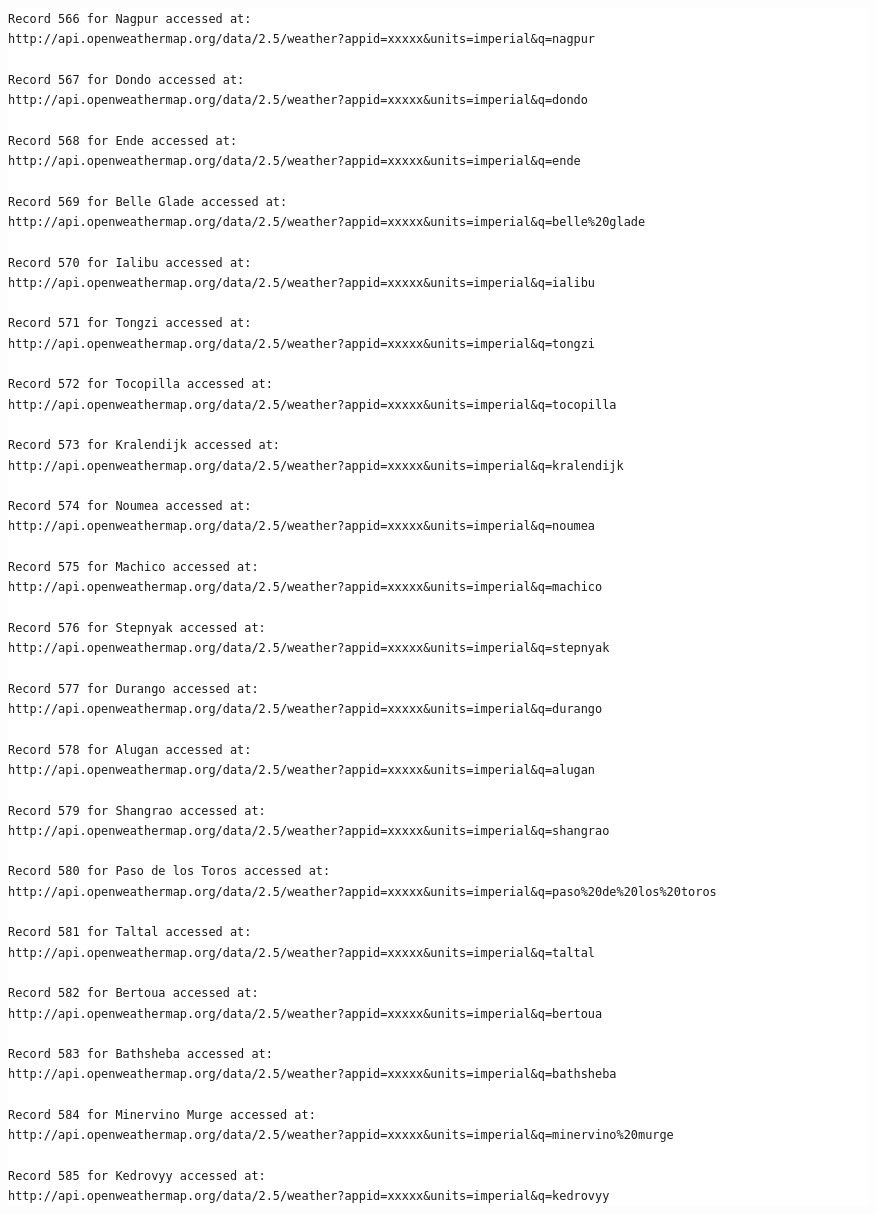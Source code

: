     Record 566 for Nagpur accessed at:
    http://api.openweathermap.org/data/2.5/weather?appid=xxxxx&units=imperial&q=nagpur
    
    Record 567 for Dondo accessed at:
    http://api.openweathermap.org/data/2.5/weather?appid=xxxxx&units=imperial&q=dondo
    
    Record 568 for Ende accessed at:
    http://api.openweathermap.org/data/2.5/weather?appid=xxxxx&units=imperial&q=ende
    
    Record 569 for Belle Glade accessed at:
    http://api.openweathermap.org/data/2.5/weather?appid=xxxxx&units=imperial&q=belle%20glade
    
    Record 570 for Ialibu accessed at:
    http://api.openweathermap.org/data/2.5/weather?appid=xxxxx&units=imperial&q=ialibu
    
    Record 571 for Tongzi accessed at:
    http://api.openweathermap.org/data/2.5/weather?appid=xxxxx&units=imperial&q=tongzi
    
    Record 572 for Tocopilla accessed at:
    http://api.openweathermap.org/data/2.5/weather?appid=xxxxx&units=imperial&q=tocopilla
    
    Record 573 for Kralendijk accessed at:
    http://api.openweathermap.org/data/2.5/weather?appid=xxxxx&units=imperial&q=kralendijk
    
    Record 574 for Noumea accessed at:
    http://api.openweathermap.org/data/2.5/weather?appid=xxxxx&units=imperial&q=noumea
    
    Record 575 for Machico accessed at:
    http://api.openweathermap.org/data/2.5/weather?appid=xxxxx&units=imperial&q=machico
    
    Record 576 for Stepnyak accessed at:
    http://api.openweathermap.org/data/2.5/weather?appid=xxxxx&units=imperial&q=stepnyak
    
    Record 577 for Durango accessed at:
    http://api.openweathermap.org/data/2.5/weather?appid=xxxxx&units=imperial&q=durango
    
    Record 578 for Alugan accessed at:
    http://api.openweathermap.org/data/2.5/weather?appid=xxxxx&units=imperial&q=alugan
    
    Record 579 for Shangrao accessed at:
    http://api.openweathermap.org/data/2.5/weather?appid=xxxxx&units=imperial&q=shangrao
    
    Record 580 for Paso de los Toros accessed at:
    http://api.openweathermap.org/data/2.5/weather?appid=xxxxx&units=imperial&q=paso%20de%20los%20toros
    
    Record 581 for Taltal accessed at:
    http://api.openweathermap.org/data/2.5/weather?appid=xxxxx&units=imperial&q=taltal
    
    Record 582 for Bertoua accessed at:
    http://api.openweathermap.org/data/2.5/weather?appid=xxxxx&units=imperial&q=bertoua
    
    Record 583 for Bathsheba accessed at:
    http://api.openweathermap.org/data/2.5/weather?appid=xxxxx&units=imperial&q=bathsheba
    
    Record 584 for Minervino Murge accessed at:
    http://api.openweathermap.org/data/2.5/weather?appid=xxxxx&units=imperial&q=minervino%20murge
    
    Record 585 for Kedrovyy accessed at:
    http://api.openweathermap.org/data/2.5/weather?appid=xxxxx&units=imperial&q=kedrovyy
    